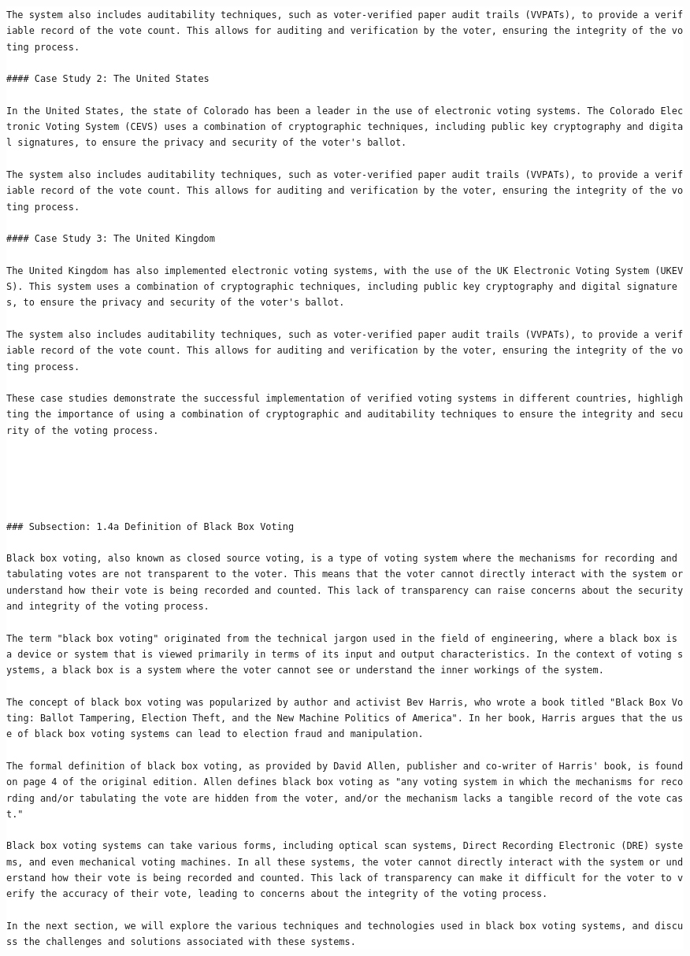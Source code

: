 ```
The system also includes auditability techniques, such as voter-verified paper audit trails (VVPATs), to provide a verifiable record of the vote count. This allows for auditing and verification by the voter, ensuring the integrity of the voting process.

#### Case Study 2: The United States

In the United States, the state of Colorado has been a leader in the use of electronic voting systems. The Colorado Electronic Voting System (CEVS) uses a combination of cryptographic techniques, including public key cryptography and digital signatures, to ensure the privacy and security of the voter's ballot.

The system also includes auditability techniques, such as voter-verified paper audit trails (VVPATs), to provide a verifiable record of the vote count. This allows for auditing and verification by the voter, ensuring the integrity of the voting process.

#### Case Study 3: The United Kingdom

The United Kingdom has also implemented electronic voting systems, with the use of the UK Electronic Voting System (UKEVS). This system uses a combination of cryptographic techniques, including public key cryptography and digital signatures, to ensure the privacy and security of the voter's ballot.

The system also includes auditability techniques, such as voter-verified paper audit trails (VVPATs), to provide a verifiable record of the vote count. This allows for auditing and verification by the voter, ensuring the integrity of the voting process.

These case studies demonstrate the successful implementation of verified voting systems in different countries, highlighting the importance of using a combination of cryptographic and auditability techniques to ensure the integrity and security of the voting process. 





### Subsection: 1.4a Definition of Black Box Voting

Black box voting, also known as closed source voting, is a type of voting system where the mechanisms for recording and tabulating votes are not transparent to the voter. This means that the voter cannot directly interact with the system or understand how their vote is being recorded and counted. This lack of transparency can raise concerns about the security and integrity of the voting process.

The term "black box voting" originated from the technical jargon used in the field of engineering, where a black box is a device or system that is viewed primarily in terms of its input and output characteristics. In the context of voting systems, a black box is a system where the voter cannot see or understand the inner workings of the system.

The concept of black box voting was popularized by author and activist Bev Harris, who wrote a book titled "Black Box Voting: Ballot Tampering, Election Theft, and the New Machine Politics of America". In her book, Harris argues that the use of black box voting systems can lead to election fraud and manipulation.

The formal definition of black box voting, as provided by David Allen, publisher and co-writer of Harris' book, is found on page 4 of the original edition. Allen defines black box voting as "any voting system in which the mechanisms for recording and/or tabulating the vote are hidden from the voter, and/or the mechanism lacks a tangible record of the vote cast."

Black box voting systems can take various forms, including optical scan systems, Direct Recording Electronic (DRE) systems, and even mechanical voting machines. In all these systems, the voter cannot directly interact with the system or understand how their vote is being recorded and counted. This lack of transparency can make it difficult for the voter to verify the accuracy of their vote, leading to concerns about the integrity of the voting process.

In the next section, we will explore the various techniques and technologies used in black box voting systems, and discuss the challenges and solutions associated with these systems.
```